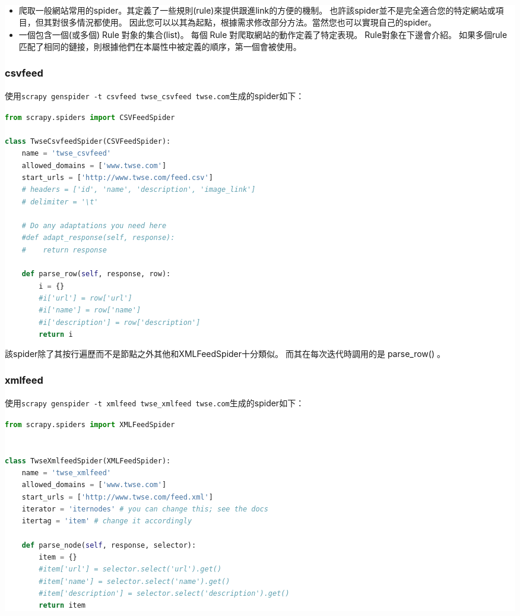 * 爬取一般網站常用的spider。其定義了一些規則(rule)來提供跟進link的方便的機制。 也許該spider並不是完全適合您的特定網站或項目，但其對很多情況都使用。 因此您可以以其為起點，根據需求修改部分方法。當然您也可以實現自己的spider。
* 一個包含一個(或多個) Rule 對象的集合(list)。 每個 Rule 對爬取網站的動作定義了特定表現。 Rule對象在下邊會介紹。 如果多個rule匹配了相同的鏈接，則根據他們在本屬性中被定義的順序，第一個會被使用。

### csvfeed

使用`scrapy genspider -t csvfeed twse_csvfeed twse.com`生成的spider如下：

```python
from scrapy.spiders import CSVFeedSpider

class TwseCsvfeedSpider(CSVFeedSpider):
    name = 'twse_csvfeed'
    allowed_domains = ['www.twse.com']
    start_urls = ['http://www.twse.com/feed.csv']
    # headers = ['id', 'name', 'description', 'image_link']
    # delimiter = '\t'

    # Do any adaptations you need here
    #def adapt_response(self, response):
    #    return response

    def parse_row(self, response, row):
        i = {}
        #i['url'] = row['url']
        #i['name'] = row['name']
        #i['description'] = row['description']
        return i
```

該spider除了其按行遍歷而不是節點之外其他和XMLFeedSpider十分類似。 而其在每次迭代時調用的是 parse\_row() 。



### xmlfeed

使用`scrapy genspider -t xmlfeed twse_xmlfeed twse.com`生成的spider如下：

```python
from scrapy.spiders import XMLFeedSpider


class TwseXmlfeedSpider(XMLFeedSpider):
    name = 'twse_xmlfeed'
    allowed_domains = ['www.twse.com']
    start_urls = ['http://www.twse.com/feed.xml']
    iterator = 'iternodes' # you can change this; see the docs
    itertag = 'item' # change it accordingly

    def parse_node(self, response, selector):
        item = {}
        #item['url'] = selector.select('url').get()
        #item['name'] = selector.select('name').get()
        #item['description'] = selector.select('description').get()
        return item
```

